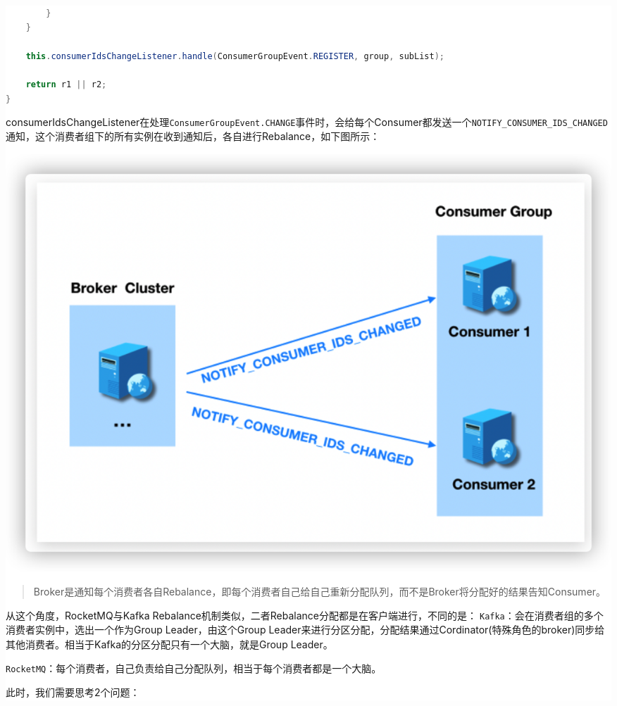```java
        }
    }
 
    this.consumerIdsChangeListener.handle(ConsumerGroupEvent.REGISTER, group, subList);
 
    return r1 || r2;
}
```

consumerIdsChangeListener在处理`ConsumerGroupEvent.CHANGE`事件时，会给每个Consumer都发送一个`NOTIFY_CONSUMER_IDS_CHANGED`通知，这个消费者组下的所有实例在收到通知后，各自进行Rebalance，如下图所示：

![image](/images/RocketMQ/863118-20220212233935653-283344572.png)

> Broker是通知每个消费者各自Rebalance，即每个消费者自己给自己重新分配队列，而不是Broker将分配好的结果告知Consumer。

从这个角度，RocketMQ与Kafka Rebalance机制类似，二者Rebalance分配都是在客户端进行，不同的是：
`Kafka`：会在消费者组的多个消费者实例中，选出一个作为Group Leader，由这个Group Leader来进行分区分配，分配结果通过Cordinator(特殊角色的broker)同步给其他消费者。相当于Kafka的分区分配只有一个大脑，就是Group Leader。

`RocketMQ`：每个消费者，自己负责给自己分配队列，相当于每个消费者都是一个大脑。

此时，我们需要思考2个问题：
